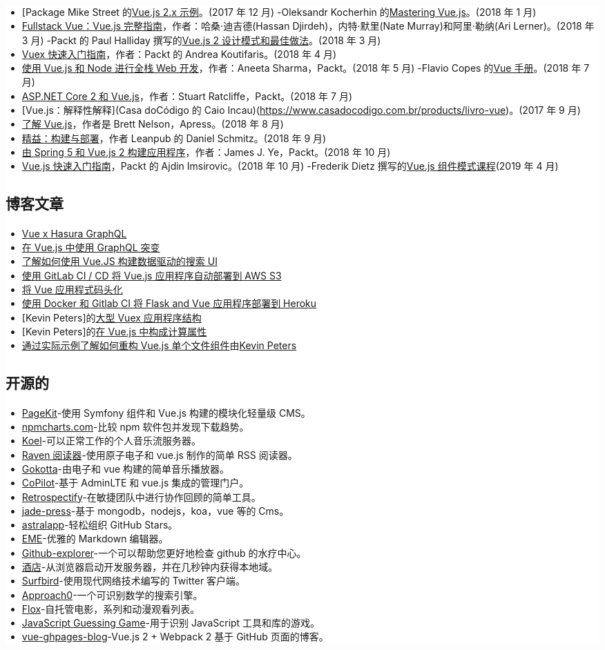 - [Package Mike Street 的[Vue.js 2.x 示例](https://www.packtpub.com/application-development/vuejs-2x-example)。(2017 年 12 月) -Oleksandr Kocherhin 的[Mastering Vue.js](https://masteringvuejs.com/)。(2018 年 1 月)
- [Fullstack Vue：Vue.js 完整指南](https://www.fullstack.io/vue/)，作者：哈桑·迪吉德(Hassan Djirdeh)，内特·默里(Nate Murray)和阿里·勒纳(Ari Lerner)。(2018 年 3 月) -Packt 的 Paul Halliday 撰写的[Vue.js 2 设计模式和最佳做法](https://www.amazon.com/dp/178883979X)。(2018 年 3 月)
- [Vuex 快速入门指南](https://www.amazon.com/dp/1788999932)，作者：Packt 的 Andrea Koutifaris。(2018 年 4 月)
- [使用 Vue.js 和 Node 进行全栈 Web 开发](https://www.amazon.com/Full-Stack-Web-Development-Vue-js-Node/dp/1788831144)，作者：Aneeta Sharma，Packt。(2018 年 5 月) -Flavio Copes 的[Vue 手册](https://vuehandbook.com/)。(2018 年 7 月)
- [ASP.NET Core 2 和 Vue.js](https://www.amazon.com/dp/1788839463)，作者：Stuart Ratcliffe，Packt。(2018 年 7 月)
- [Vue.js：解释性解释](Casa doCódigo 的 Caio Incau)(https://www.casadocodigo.com.br/products/livro-vue)。(2017 年 9 月)
- [了解 Vue.js](https://www.apress.com/us/book/9781484237809)，作者是 Brett Nelson，Apress。(2018 年 8 月)
- [精益：构建与部署](https://leanpub.com/vue-book)，作者 Leanpub 的 Daniel Schmitz。(2018 年 9 月)
- [由 Spring 5 和 Vue.js 2 构建应用程序](https://www.packtpub.com/application-development/building-applications-spring-5-and-vuejs-2)，作者：James J. Ye，Packt。(2018 年 10 月)
- [Vue.js 快速入门指南](https://www.packtpub.com/application-development/vuejs-quick-start-guide)，Packt 的 Ajdin Imsirovic。(2018 年 10 月) -Frederik Dietz 撰写的[Vue.js 组件模式课程](https://fdietz.github.io/vue-component-patterns-course.html)(2019 年 4 月)

## 博客文章

- [Vue x Hasura GraphQL](https://medium.com/@malgamves/vue-x-hasura-graphql-d66f585a3ba5)
- [在 Vue.js 中使用 GraphQL 突变](https://medium.com/@malgamves/using-graphql-mutations-in-vue-js-3b4570234edf)
- [了解如何使用 Vue.JS 构建数据驱动的搜索 UI](https://medium.appbase.io/learn-how-to-build-a-github-search-explorer-app-with-vue-js-c66f61d6e152)
- [使用 GitLab CI / CD 将 Vue.js 应用程序自动部署到 AWS S3](https://medium.com/@croo/using-gitlab-ci-cd-to-auto-deploy-your-vue-js-application-to-aws-s3-9affe1eb3457)
- [将 Vue 应用程式码头化](https://mherman.org/blog/dockerizing-a-vue-app/)
- [使用 Docker 和 Gitlab CI 将 Flask and Vue 应用程序部署到 Heroku](https://testdriven.io/blog/deploying-flask-to-heroku-with-docker-and-gitlab/)
- [Kevin Peters]的[大型 Vuex 应用程序结构](https://medium.com/3yourmind/large-scale-vuex-application-structures-651e44863e2f)
- [Kevin Peters]的[在 Vue.js 中构成计算属性](https://medium.com/@kevin_peters/composed-computed-properties-in-vue-js-87b4507af079)
- [通过实际示例了解如何重构 Vue.js 单个文件组件](https://medium.com/@kevin_peters/learn-how-to-refactor-vue-js-single-file-components-on-a-real-world-example-501b3952ae49)由[Kevin Peters](https://twitter.com/kevinpeters_)

## 开源的

- [PageKit](https://github.com/pagekit/pagekit)-使用 Symfony 组件和 Vue.js 构建的模块化轻量级 CMS。
- [npmcharts.com](https://github.com/cheapsteak/npmcharts.com)-比较 npm 软件包并发现下载趋势。
- [Koel](https://github.com/phanan/koel)-可以正常工作的个人音乐流服务器。
- [Raven 阅读器](https://github.com/mrgodhani/raven-reader)-使用原子电子和 vue.js 制作的简单 RSS 阅读器。
- [Gokotta](https://github.com/Zhangdroid/Gokotta)-由电子和 vue 构建的简单音乐播放器。
- [CoPilot](https://github.com/misterGF/CoPilot)-基于 AdminLTE 和 vue.js 集成的管理门户。
- [Retrospectify](https://github.com/pepf/retrospectify)-在敏捷团队中进行协作回顾的简单工具。
- [jade-press](https://github.com/jade-press/jade-press)-基于 mongodb，nodejs，koa，vue 等的 Cms。
- [astralapp](https://github.com/astralapp/astral)-轻松组织 GitHub Stars。
- [EME](https://github.com/egoist/eme)-优雅的 Markdown 编辑器。
- [Github-explorer](https://github.com/SidKwok/github-explorer)-一个可以帮助您更好地检查 github 的水疗中心。
- [酒店](https://github.com/typicode/hotel)-从浏览器启动开发服务器，并在几秒钟内获得本地域。
- [Surfbird](https://github.com/surfbirdapp/surfbird)-使用现代网络技术编写的 Twitter 客户端。
- [Approach0](https://github.com/approach0/search-engine)-一个可识别数学的搜索引擎。
- [Flox](https://github.com/devfake/flox)-自托管电影，系列和动漫观看列表。
- [JavaScript Guessing Game](https://github.com/samiheikki/javascript-guessing-game)-用于识别 JavaScript 工具和库的游戏。
- [vue-ghpages-blog](https://github.com/viko16/vue-ghpages-blog)-Vue.js 2 + Webpack 2 基于 GitHub 页面的博客。